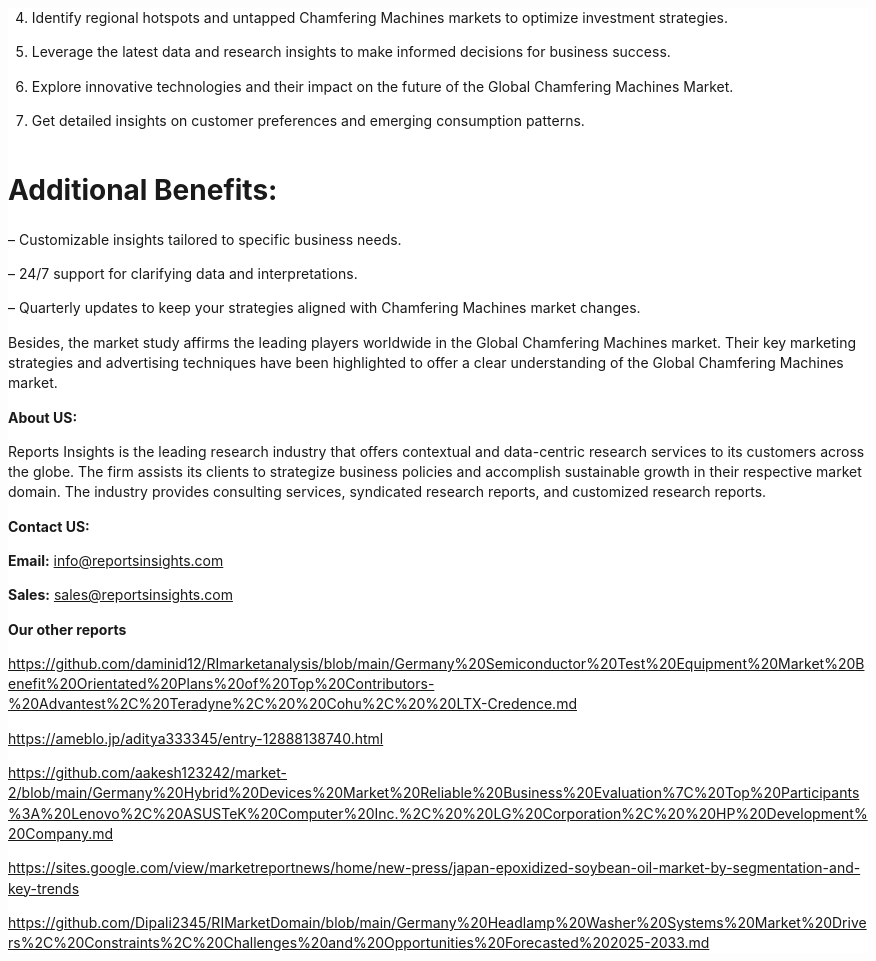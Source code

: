 4. Identify regional hotspots and untapped Chamfering Machines markets to optimize investment strategies.

5. Leverage the latest data and research insights to make informed decisions for business success.

6. Explore innovative technologies and their impact on the future of the Global Chamfering Machines Market.

7. Get detailed insights on customer preferences and emerging consumption patterns.

# <strong>Additional Benefits:</strong>

– Customizable insights tailored to specific business needs.

– 24/7 support for clarifying data and interpretations.

– Quarterly updates to keep your strategies aligned with Chamfering Machines market changes.

Besides, the market study affirms the leading players worldwide in the Global Chamfering Machines market. Their key marketing strategies and advertising techniques have been highlighted to offer a clear understanding of the Global Chamfering Machines market.

<strong><strong>About US</strong>:</strong>

Reports Insights is the leading research industry that offers contextual and data-centric research services to its customers across the globe. The firm assists its clients to strategize business policies and accomplish sustainable growth in their respective market domain. The industry provides consulting services, syndicated research reports, and customized research reports.

<strong>Contact US:</strong>

<p class=><b>Email:</b> <a href=mailto:info@reportsinsights.com>info@reportsinsights.com</a></p>
<p class=><b>Sales:</b> <a href=mailto:sales@reportsinsights.com>sales@reportsinsights.com</a></p>

<strong>Our other reports</strong>

<a href=https://github.com/daminid12/RImarketanalysis/blob/main/Germany%20Semiconductor%20Test%20Equipment%20Market%20Benefit%20Orientated%20Plans%20of%20Top%20Contributors-%20Advantest%2C%20Teradyne%2C%20%20Cohu%2C%20%20LTX-Credence.md>https://github.com/daminid12/RImarketanalysis/blob/main/Germany%20Semiconductor%20Test%20Equipment%20Market%20Benefit%20Orientated%20Plans%20of%20Top%20Contributors-%20Advantest%2C%20Teradyne%2C%20%20Cohu%2C%20%20LTX-Credence.md</a>

<a href=https://ameblo.jp/aditya333345/entry-12888138740.html>https://ameblo.jp/aditya333345/entry-12888138740.html</a>

<a href=https://github.com/aakesh123242/market-2/blob/main/Germany%20Hybrid%20Devices%20Market%20Reliable%20Business%20Evaluation%7C%20Top%20Participants%3A%20Lenovo%2C%20ASUSTeK%20Computer%20Inc.%2C%20%20LG%20Corporation%2C%20%20HP%20Development%20Company.md>https://github.com/aakesh123242/market-2/blob/main/Germany%20Hybrid%20Devices%20Market%20Reliable%20Business%20Evaluation%7C%20Top%20Participants%3A%20Lenovo%2C%20ASUSTeK%20Computer%20Inc.%2C%20%20LG%20Corporation%2C%20%20HP%20Development%20Company.md</a>

<a href=https://sites.google.com/view/marketreportnews/home/new-press/japan-epoxidized-soybean-oil-market-by-segmentation-and-key-trends>https://sites.google.com/view/marketreportnews/home/new-press/japan-epoxidized-soybean-oil-market-by-segmentation-and-key-trends</a>

<a href=https://github.com/Dipali2345/RIMarketDomain/blob/main/Germany%20Headlamp%20Washer%20Systems%20Market%20Drivers%2C%20Constraints%2C%20Challenges%20and%20Opportunities%20Forecasted%202025-2033.md>https://github.com/Dipali2345/RIMarketDomain/blob/main/Germany%20Headlamp%20Washer%20Systems%20Market%20Drivers%2C%20Constraints%2C%20Challenges%20and%20Opportunities%20Forecasted%202025-2033.md</a>
